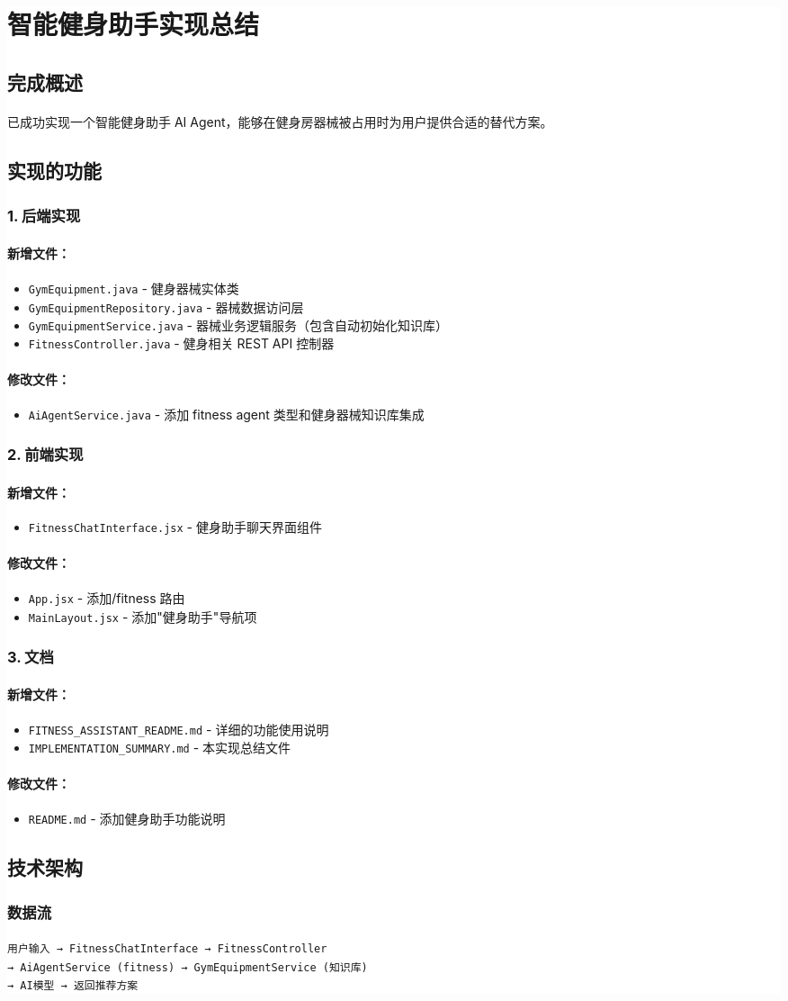 # 智能健身助手实现总结

## 完成概述

已成功实现一个智能健身助手 AI Agent，能够在健身房器械被占用时为用户提供合适的替代方案。

## 实现的功能

### 1. 后端实现

#### 新增文件：

- `GymEquipment.java` - 健身器械实体类
- `GymEquipmentRepository.java` - 器械数据访问层
- `GymEquipmentService.java` - 器械业务逻辑服务（包含自动初始化知识库）
- `FitnessController.java` - 健身相关 REST API 控制器

#### 修改文件：

- `AiAgentService.java` - 添加 fitness agent 类型和健身器械知识库集成

### 2. 前端实现

#### 新增文件：

- `FitnessChatInterface.jsx` - 健身助手聊天界面组件

#### 修改文件：

- `App.jsx` - 添加/fitness 路由
- `MainLayout.jsx` - 添加"健身助手"导航项

### 3. 文档

#### 新增文件：

- `FITNESS_ASSISTANT_README.md` - 详细的功能使用说明
- `IMPLEMENTATION_SUMMARY.md` - 本实现总结文件

#### 修改文件：

- `README.md` - 添加健身助手功能说明

## 技术架构

### 数据流

```
用户输入 → FitnessChatInterface → FitnessController
→ AiAgentService (fitness) → GymEquipmentService (知识库)
→ AI模型 → 返回推荐方案
```
